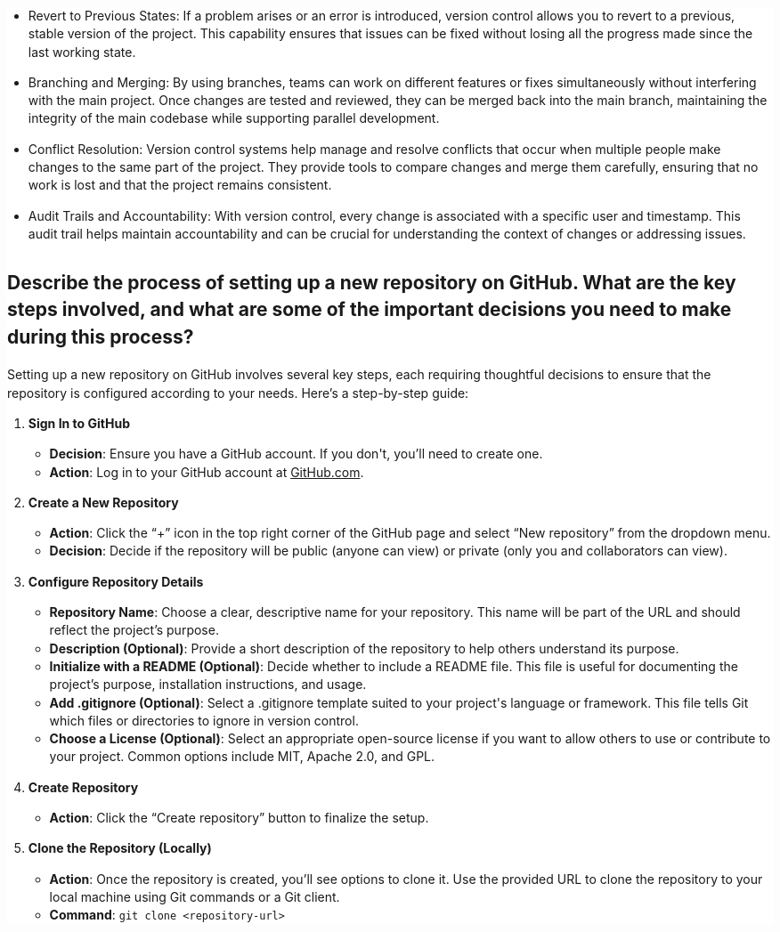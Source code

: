 - Revert to Previous States: If a problem arises or an error is introduced, version control allows you to revert to a previous, stable version of the project. This capability ensures that issues can be fixed without losing all the progress made since the last working state.

- Branching and Merging: By using branches, teams can work on different features or fixes simultaneously without interfering with the main project. Once changes are tested and reviewed, they can be merged back into the main branch, maintaining the integrity of the main codebase while supporting parallel development.

- Conflict Resolution: Version control systems help manage and resolve conflicts that occur when multiple people make changes to the same part of the project. They provide tools to compare changes and merge them carefully, ensuring that no work is lost and that the project remains consistent.

- Audit Trails and Accountability: With version control, every change is associated with a specific user and timestamp. This audit trail helps maintain accountability and can be crucial for understanding the context of changes or addressing issues.

## Describe the process of setting up a new repository on GitHub. What are the key steps involved, and what are some of the important decisions you need to make during this process?

Setting up a new repository on GitHub involves several key steps, each requiring thoughtful decisions to ensure that the repository is configured according to your needs. Here’s a step-by-step guide:

1. **Sign In to GitHub**

   - **Decision**: Ensure you have a GitHub account. If you don't, you’ll need to create one.
   - **Action**: Log in to your GitHub account at [GitHub.com](https://github.com).

2. **Create a New Repository**

   - **Action**: Click the “+” icon in the top right corner of the GitHub page and select “New repository” from the dropdown menu.
   - **Decision**: Decide if the repository will be public (anyone can view) or private (only you and collaborators can view).

3. **Configure Repository Details**

   - **Repository Name**: Choose a clear, descriptive name for your repository. This name will be part of the URL and should reflect the project’s purpose.
   - **Description (Optional)**: Provide a short description of the repository to help others understand its purpose.
   - **Initialize with a README (Optional)**: Decide whether to include a README file. This file is useful for documenting the project’s purpose, installation instructions, and usage.
   - **Add .gitignore (Optional)**: Select a .gitignore template suited to your project's language or framework. This file tells Git which files or directories to ignore in version control.
   - **Choose a License (Optional)**: Select an appropriate open-source license if you want to allow others to use or contribute to your project. Common options include MIT, Apache 2.0, and GPL.

4. **Create Repository**

   - **Action**: Click the “Create repository” button to finalize the setup.

5. **Clone the Repository (Locally)**

   - **Action**: Once the repository is created, you’ll see options to clone it. Use the provided URL to clone the repository to your local machine using Git commands or a Git client.
   - **Command**: `git clone <repository-url>`

